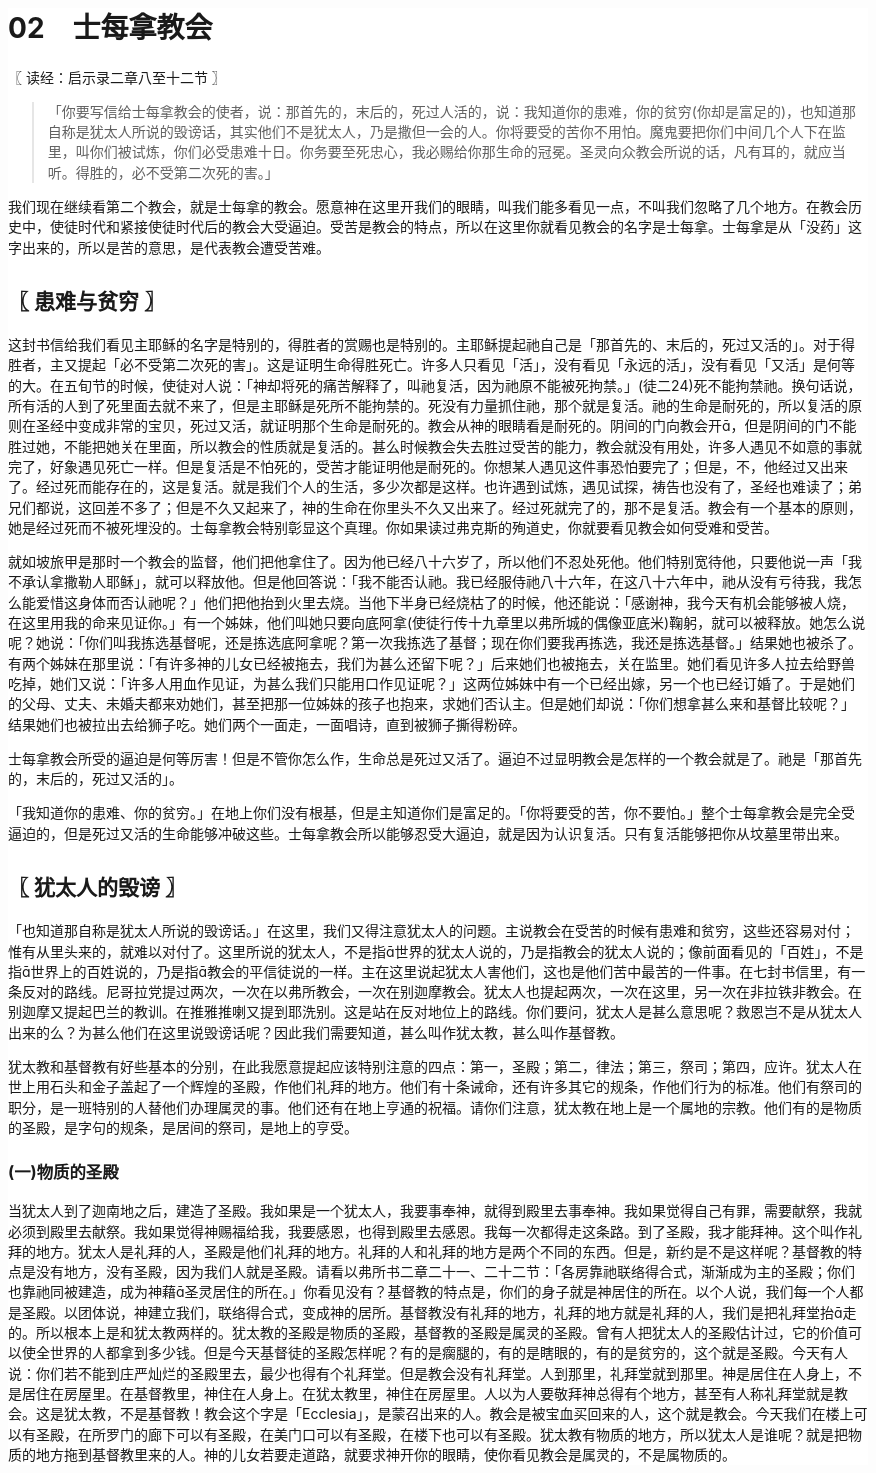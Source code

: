 # 02　士每拿教会



〖 读经：启示录二章八至十二节 〗

> 「你要写信给士每拿教会的使者，说：那首先的，末后的，死过人活的，说：我知道你的患难，你的贫穷(你却是富足的)，也知道那自称是犹太人所说的毁谤话，其实他们不是犹太人，乃是撒但一会的人。你将要受的苦你不用怕。魔鬼要把你们中间几个人下在监里，叫你们被试炼，你们必受患难十日。你务要至死忠心，我必赐给你那生命的冠冕。圣灵向众教会所说的话，凡有耳的，就应当听。得胜的，必不受第二次死的害。」

我们现在继续看第二个教会，就是士每拿的教会。愿意神在这里开我们的眼睛，叫我们能多看见一点，不叫我们忽略了几个地方。在教会历史中，使徒时代和紧接使徒时代后的教会大受逼迫。受苦是教会的特点，所以在这里你就看见教会的名字是士每拿。士每拿是从「没药」这字出来的，所以是苦的意思，是代表教会遭受苦难。



## 〖 患难与贫穷 〗

这封书信给我们看见主耶稣的名字是特别的，得胜者的赏赐也是特别的。主耶稣提起祂自己是「那首先的、末后的，死过又活的」。对于得胜者，主又提起「必不受第二次死的害」。这是证明生命得胜死亡。许多人只看见「活」，没有看见「永远的活」，没有看见「又活」是何等的大。在五旬节的时候，使徒对人说：「神却将死的痛苦解释了，叫祂复活，因为祂原不能被死拘禁。」(徒二24)死不能拘禁祂。换句话说，所有活的人到了死里面去就不来了，但是主耶稣是死所不能拘禁的。死没有力量抓住祂，那个就是复活。祂的生命是耐死的，所以复活的原则在圣经中变成非常的宝贝，死过又活，就证明那个生命是耐死的。教会从神的眼睛看是耐死的。阴间的门向教会开，但是阴间的门不能胜过她，不能把她关在里面，所以教会的性质就是复活的。甚么时候教会失去胜过受苦的能力，教会就没有用处，许多人遇见不如意的事就完了，好象遇见死亡一样。但是复活是不怕死的，受苦才能证明他是耐死的。你想某人遇见这件事恐怕要完了；但是，不，他经过又出来了。经过死而能存在的，这是复活。就是我们个人的生活，多少次都是这样。也许遇到试炼，遇见试探，祷告也没有了，圣经也难读了；弟兄们都说，这回差不多了；但是不久又起来了，神的生命在你里头不久又出来了。经过死就完了的，那不是复活。教会有一个基本的原则，她是经过死而不被死埋没的。士每拿教会特别彰显这个真理。你如果读过弗克斯的殉道史，你就要看见教会如何受难和受苦。

就如坡旅甲是那时一个教会的监督，他们把他拿住了。因为他已经八十六岁了，所以他们不忍处死他。他们特别宽待他，只要他说一声「我不承认拿撒勒人耶稣」，就可以释放他。但是他回答说：「我不能否认祂。我已经服侍祂八十六年，在这八十六年中，祂从没有亏待我，我怎么能爱惜这身体而否认祂呢？」他们把他抬到火里去烧。当他下半身已经烧枯了的时候，他还能说：「感谢神，我今天有机会能够被人烧，在这里用我的命来见证你。」有一个姊妹，他们叫她只要向底阿拿(使徒行传十九章里以弗所城的偶像亚底米)鞠躬，就可以被释放。她怎么说呢？她说：「你们叫我拣选基督呢，还是拣选底阿拿呢？第一次我拣选了基督；现在你们要我再拣选，我还是拣选基督。」结果她也被杀了。有两个姊妹在那里说：「有许多神的儿女已经被拖去，我们为甚么还留下呢？」后来她们也被拖去，关在监里。她们看见许多人拉去给野兽吃掉，她们又说：「许多人用血作见证，为甚么我们只能用口作见证呢？」这两位姊妹中有一个已经出嫁，另一个也已经订婚了。于是她们的父母、丈夫、未婚夫都来劝她们，甚至把那一位姊妹的孩子也抱来，求她们否认主。但是她们却说：「你们想拿甚么来和基督比较呢？」结果她们也被拉出去给狮子吃。她们两个一面走，一面唱诗，直到被狮子撕得粉碎。

士每拿教会所受的逼迫是何等厉害！但是不管你怎么作，生命总是死过又活了。逼迫不过显明教会是怎样的一个教会就是了。祂是「那首先的，末后的，死过又活的」。

「我知道你的患难、你的贫穷。」在地上你们没有根基，但是主知道你们是富足的。「你将要受的苦，你不要怕。」整个士每拿教会是完全受逼迫的，但是死过又活的生命能够冲破这些。士每拿教会所以能够忍受大逼迫，就是因为认识复活。只有复活能够把你从坟墓里带出来。



## 〖 犹太人的毁谤 〗

「也知道那自称是犹太人所说的毁谤话。」在这里，我们又得注意犹太人的问题。主说教会在受苦的时候有患难和贫穷，这些还容易对付；惟有从里头来的，就难以对付了。这里所说的犹太人，不是指世界的犹太人说的，乃是指教会的犹太人说的；像前面看见的「百姓」，不是指世界上的百姓说的，乃是指教会的平信徒说的一样。主在这里说起犹太人害他们，这也是他们苦中最苦的一件事。在七封书信里，有一条反对的路线。尼哥拉党提过两次，一次在以弗所教会，一次在别迦摩教会。犹太人也提起两次，一次在这里，另一次在非拉铁非教会。在别迦摩又提起巴兰的教训。在推雅推喇又提到耶洗别。这是站在反对地位上的路线。你们要问，犹太人是甚么意思呢？救恩岂不是从犹太人出来的么？为甚么他们在这里说毁谤话呢？因此我们需要知道，甚么叫作犹太教，甚么叫作基督教。

犹太教和基督教有好些基本的分别，在此我愿意提起应该特别注意的四点：第一，圣殿；第二，律法；第三，祭司；第四，应许。犹太人在世上用石头和金子盖起了一个辉煌的圣殿，作他们礼拜的地方。他们有十条诫命，还有许多其它的规条，作他们行为的标准。他们有祭司的职分，是一班特别的人替他们办理属灵的事。他们还有在地上亨通的祝福。请你们注意，犹太教在地上是一个属地的宗教。他们有的是物质的圣殿，是字句的规条，是居间的祭司，是地上的亨受。

### (一)物质的圣殿

当犹太人到了迦南地之后，建造了圣殿。我如果是一个犹太人，我要事奉神，就得到殿里去事奉神。我如果觉得自己有罪，需要献祭，我就必须到殿里去献祭。我如果觉得神赐福给我，我要感恩，也得到殿里去感恩。我每一次都得走这条路。到了圣殿，我才能拜神。这个叫作礼拜的地方。犹太人是礼拜的人，圣殿是他们礼拜的地方。礼拜的人和礼拜的地方是两个不同的东西。但是，新约是不是这样呢？基督教的特点是没有地方，没有圣殿，因为我们人就是圣殿。请看以弗所书二章二十一、二十二节：「各房靠祂联络得合式，渐渐成为主的圣殿；你们也靠祂同被建造，成为神藉圣灵居住的所在。」你看见没有？基督教的特点是，你们的身子就是神居住的所在。以个人说，我们每一个人都是圣殿。以团体说，神建立我们，联络得合式，变成神的居所。基督教没有礼拜的地方，礼拜的地方就是礼拜的人，我们是把礼拜堂抬走的。所以根本上是和犹太教两样的。犹太教的圣殿是物质的圣殿，基督教的圣殿是属灵的圣殿。曾有人把犹太人的圣殿估计过，它的价值可以使全世界的人都拿到多少钱。但是今天基督徒的圣殿怎样呢？有的是瘸腿的，有的是瞎眼的，有的是贫穷的，这个就是圣殿。今天有人说：你们若不能到庄严灿烂的圣殿里去，最少也得有个礼拜堂。但是教会没有礼拜堂。人到那里，礼拜堂就到那里。神是居住在人身上，不是居住在房屋里。在基督教里，神住在人身上。在犹太教里，神住在房屋里。人以为人要敬拜神总得有个地方，甚至有人称礼拜堂就是教会。这是犹太教，不是基督教！教会这个字是「Ecclesia」，是蒙召出来的人。教会是被宝血买回来的人，这个就是教会。今天我们在楼上可以有圣殿，在所罗门的廊下可以有圣殿，在美门口可以有圣殿，在楼下也可以有圣殿。犹太教有物质的地方，所以犹太人是谁呢？就是把物质的地方拖到基督教里来的人。神的儿女若要走道路，就要求神开你的眼睛，使你看见教会是属灵的，不是属物质的。
